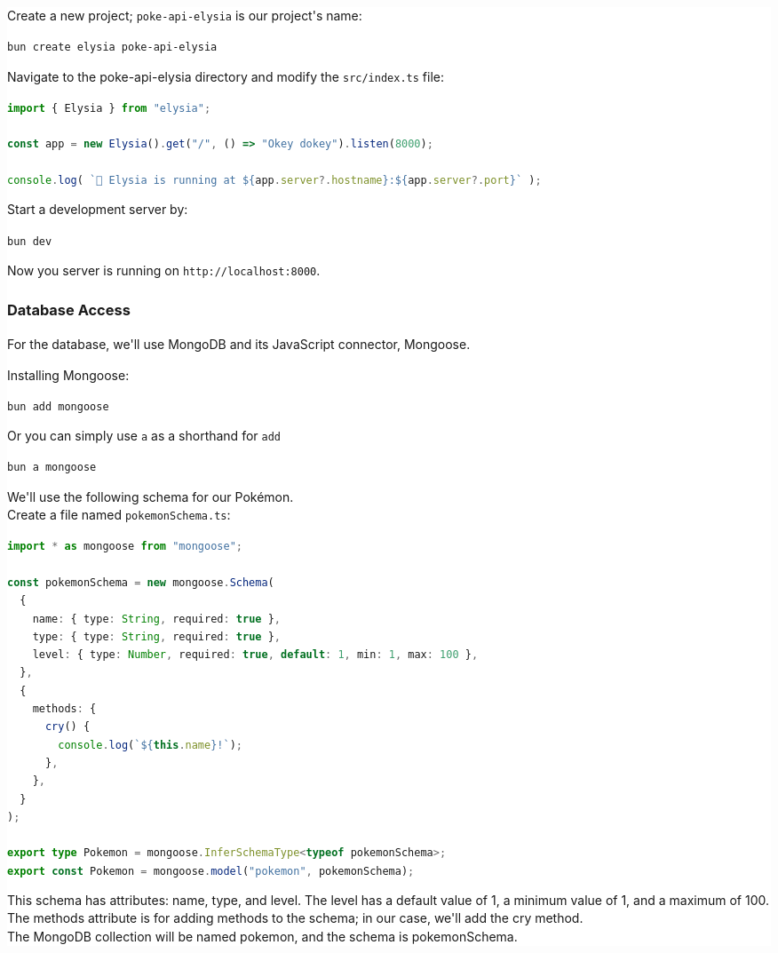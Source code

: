 Create a new project; `poke-api-elysia` is our project's name:
```
bun create elysia poke-api-elysia
```

Navigate to the poke-api-elysia directory and modify the `src/index.ts`  file:
```typescript
import { Elysia } from "elysia";

const app = new Elysia().get("/", () => "Okey dokey").listen(8000); 

console.log( `🦊 Elysia is running at ${app.server?.hostname}:${app.server?.port}` );
```

Start a development server by:
```bash
bun dev
```

Now you server is running on `http://localhost:8000`.

### Database Access
For the database, we'll use MongoDB and its JavaScript connector, Mongoose.

Installing Mongoose:
```bash
bun add mongoose
```
Or you can simply use `a` as a shorthand for `add`
```bash
bun a mongoose
```

We'll use the following schema for our Pokémon.<br>
Create a file named `pokemonSchema.ts`:
```typescript
import * as mongoose from "mongoose";

const pokemonSchema = new mongoose.Schema(
  {
    name: { type: String, required: true },
    type: { type: String, required: true },
    level: { type: Number, required: true, default: 1, min: 1, max: 100 },
  },
  {
    methods: {
      cry() {
        console.log(`${this.name}!`);
      },
    },
  }
);

export type Pokemon = mongoose.InferSchemaType<typeof pokemonSchema>;
export const Pokemon = mongoose.model("pokemon", pokemonSchema);
```
This schema has attributes: name, type, and level. The level has a default value of 1, a minimum value of 1, and a maximum of 100. The methods attribute is for adding methods to the schema; in our case, we'll add the cry method.<br>
The MongoDB collection will be named pokemon, and the schema is pokemonSchema.<br>
